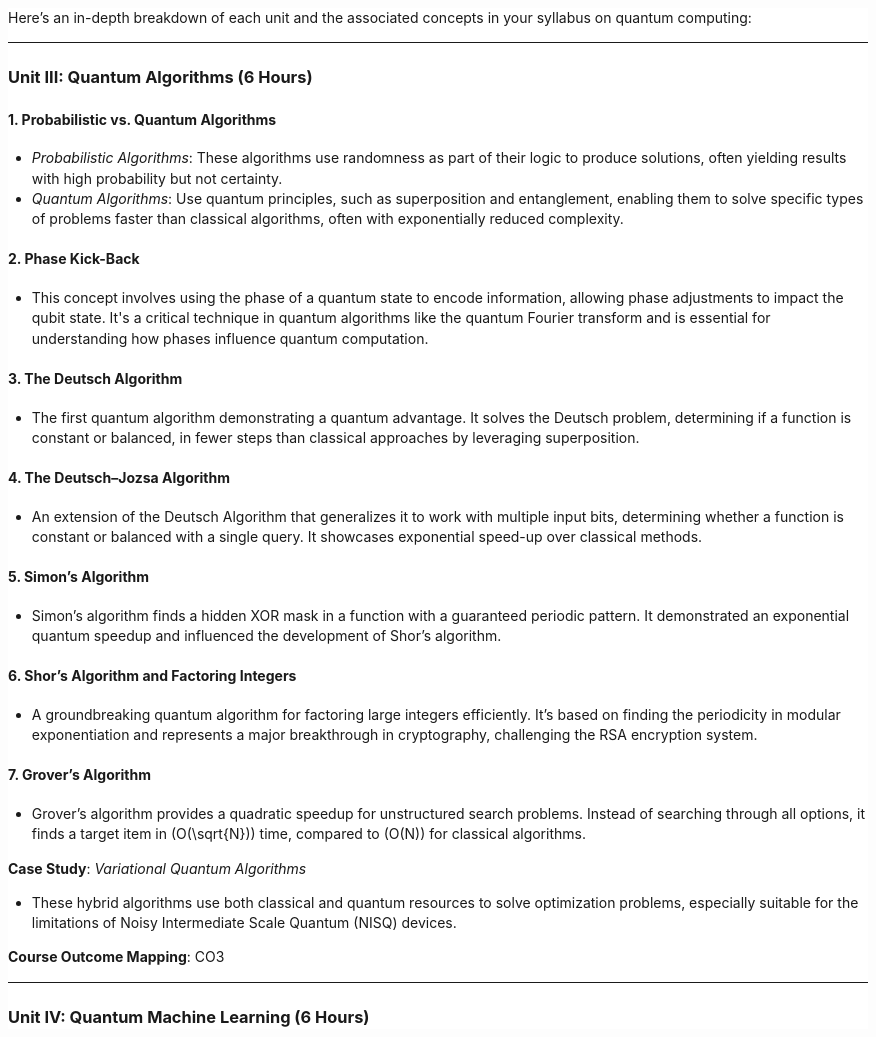 Here’s an in-depth breakdown of each unit and the associated concepts in your syllabus on quantum computing:

---

### Unit III: Quantum Algorithms (6 Hours)

#### 1. **Probabilistic vs. Quantum Algorithms**
   - *Probabilistic Algorithms*: These algorithms use randomness as part of their logic to produce solutions, often yielding results with high probability but not certainty.
   - *Quantum Algorithms*: Use quantum principles, such as superposition and entanglement, enabling them to solve specific types of problems faster than classical algorithms, often with exponentially reduced complexity.

#### 2. **Phase Kick-Back**
   - This concept involves using the phase of a quantum state to encode information, allowing phase adjustments to impact the qubit state. It's a critical technique in quantum algorithms like the quantum Fourier transform and is essential for understanding how phases influence quantum computation.

#### 3. **The Deutsch Algorithm**
   - The first quantum algorithm demonstrating a quantum advantage. It solves the Deutsch problem, determining if a function is constant or balanced, in fewer steps than classical approaches by leveraging superposition.

#### 4. **The Deutsch–Jozsa Algorithm**
   - An extension of the Deutsch Algorithm that generalizes it to work with multiple input bits, determining whether a function is constant or balanced with a single query. It showcases exponential speed-up over classical methods.

#### 5. **Simon’s Algorithm**
   - Simon’s algorithm finds a hidden XOR mask in a function with a guaranteed periodic pattern. It demonstrated an exponential quantum speedup and influenced the development of Shor’s algorithm.

#### 6. **Shor’s Algorithm and Factoring Integers**
   - A groundbreaking quantum algorithm for factoring large integers efficiently. It’s based on finding the periodicity in modular exponentiation and represents a major breakthrough in cryptography, challenging the RSA encryption system.

#### 7. **Grover’s Algorithm**
   - Grover’s algorithm provides a quadratic speedup for unstructured search problems. Instead of searching through all options, it finds a target item in \(O(\sqrt{N})\) time, compared to \(O(N)\) for classical algorithms.

**Case Study**: *Variational Quantum Algorithms*
- These hybrid algorithms use both classical and quantum resources to solve optimization problems, especially suitable for the limitations of Noisy Intermediate Scale Quantum (NISQ) devices.

**Course Outcome Mapping**: CO3

---

### Unit IV: Quantum Machine Learning (6 Hours)
